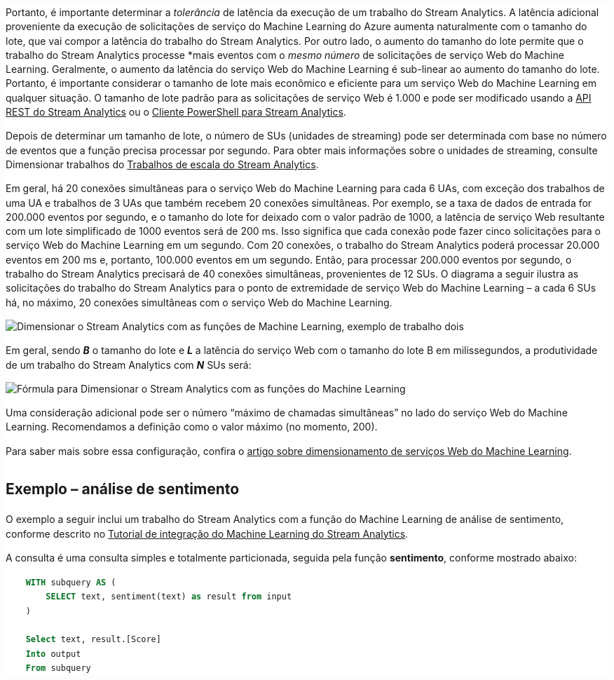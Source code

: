 Portanto, é importante determinar a *tolerância* de latência da execução de um trabalho do Stream Analytics. A latência adicional proveniente da execução de solicitações de serviço do Machine Learning do Azure aumenta naturalmente com o tamanho do lote, que vai compor a latência do trabalho do Stream Analytics. Por outro lado, o aumento do tamanho do lote permite que o trabalho do Stream Analytics processe *mais eventos com o *mesmo número* de solicitações de serviço Web do Machine Learning. Geralmente, o aumento da latência do serviço Web do Machine Learning é sub-linear ao aumento do tamanho do lote. Portanto, é importante considerar o tamanho de lote mais econômico e eficiente para um serviço Web do Machine Learning em qualquer situação. O tamanho de lote padrão para as solicitações de serviço Web é 1.000 e pode ser modificado usando a [API REST do Stream Analytics](https://msdn.microsoft.com/library/mt653706.aspx "API REST do Stream Analytics") ou o [Cliente PowerShell para Stream Analytics](stream-analytics-monitor-and-manage-jobs-use-powershell.md "Cliente PowerShell para Stream Analytics").

Depois de determinar um tamanho de lote, o número de SUs (unidades de streaming) pode ser determinada com base no número de eventos que a função precisa processar por segundo. Para obter mais informações sobre o unidades de streaming, consulte Dimensionar trabalhos do [Trabalhos de escala do Stream Analytics](stream-analytics-scale-jobs.md).

Em geral, há 20 conexões simultâneas para o serviço Web do Machine Learning para cada 6 UAs, com exceção dos trabalhos de uma UA e trabalhos de 3 UAs que também recebem 20 conexões simultâneas.  Por exemplo, se a taxa de dados de entrada for 200.000 eventos por segundo, e o tamanho do lote for deixado com o valor padrão de 1000, a latência de serviço Web resultante com um lote simplificado de 1000 eventos será de 200 ms. Isso significa que cada conexão pode fazer cinco solicitações para o serviço Web do Machine Learning em um segundo. Com 20 conexões, o trabalho do Stream Analytics poderá processar 20.000 eventos em 200 ms e, portanto, 100.000 eventos em um segundo. Então, para processar 200.000 eventos por segundo, o trabalho do Stream Analytics precisará de 40 conexões simultâneas, provenientes de 12 SUs. O diagrama a seguir ilustra as solicitações do trabalho do Stream Analytics para o ponto de extremidade de serviço Web do Machine Learning – a cada 6 SUs há, no máximo, 20 conexões simultâneas com o serviço Web do Machine Learning.

![Dimensionar o Stream Analytics com as funções de Machine Learning, exemplo de trabalho dois](./media/stream-analytics-scale-with-ml-functions/stream-analytics-scale-with-ml-functions-00.png "Dimensionar o Stream Analytics com as funções do Machine Learning, exemplo de trabalho dois")

Em geral, sendo ***B*** o tamanho do lote e ***L*** a latência do serviço Web com o tamanho do lote B em milissegundos, a produtividade de um trabalho do Stream Analytics com ***N*** SUs será:

![Fórmula para Dimensionar o Stream Analytics com as funções do Machine Learning](./media/stream-analytics-scale-with-ml-functions/stream-analytics-scale-with-ml-functions-02.png "Fórmula para Dimensionar o Stream Analytics com as funções do Machine Learning")

Uma consideração adicional pode ser o número “máximo de chamadas simultâneas” no lado do serviço Web do Machine Learning. Recomendamos a definição como o valor máximo (no momento, 200).

Para saber mais sobre essa configuração, confira o [artigo sobre dimensionamento de serviços Web do Machine Learning](../machine-learning/studio/scaling-webservice.md).

## <a name="example--sentiment-analysis"></a>Exemplo – análise de sentimento
O exemplo a seguir inclui um trabalho do Stream Analytics com a função do Machine Learning de análise de sentimento, conforme descrito no [Tutorial de integração do Machine Learning do Stream Analytics](stream-analytics-machine-learning-integration-tutorial.md).

A consulta é uma consulta simples e totalmente particionada, seguida pela função **sentimento**, conforme mostrado abaixo:

```SQL
    WITH subquery AS (
        SELECT text, sentiment(text) as result from input
    )

    Select text, result.[Score]
    Into output
    From subquery
```